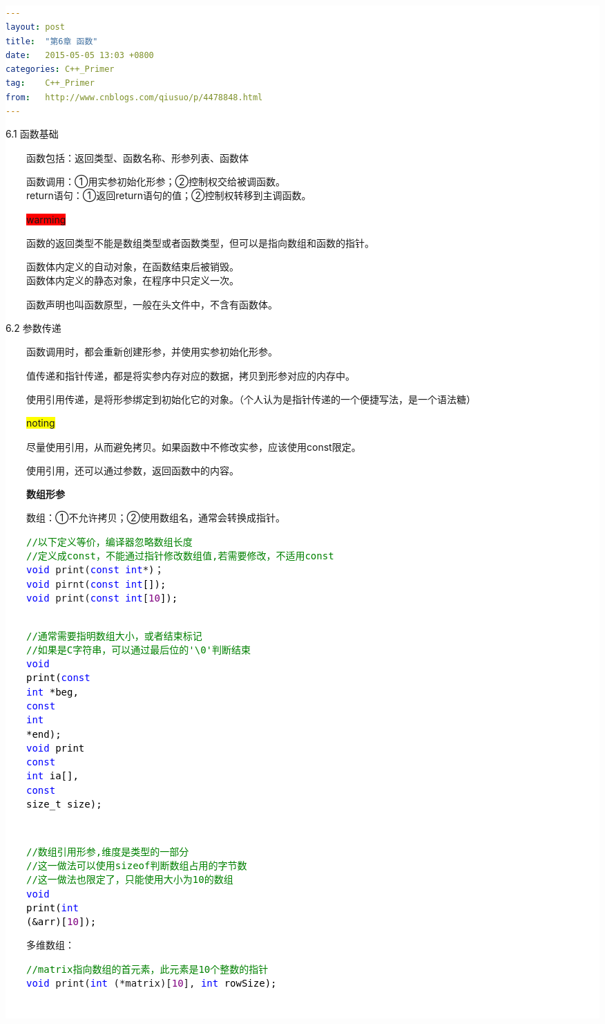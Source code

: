 ```yaml
---
layout: post
title:  "第6章 函数"
date:   2015-05-05 13:03 +0800
categories: C++_Primer
tag:    C++_Primer
from:   http://www.cnblogs.com/qiusuo/p/4478848.html
---
```

<p>6.1 函数基础</p>
<p style="margin-left: 30px;">函数包括：返回类型、函数名称、形参列表、函数体</p>
<p style="margin-left: 30px;">函数调用：①用实参初始化形参；②控制权交给被调函数。<br />return语句：①返回return语句的值；②控制权转移到主调函数。</p>
<p style="margin-left: 30px;"><span style="background-color: #ff0000;">warming</span></p>
<p style="margin-left: 30px;">函数的返回类型不能是数组类型或者函数类型，但可以是指向数组和函数的指针。</p>
<p style="margin-left: 30px;">函数体内定义的自动对象，在函数结束后被销毁。<br />函数体内定义的静态对象，在程序中只定义一次。</p>
<p style="margin-left: 30px;">函数声明也叫函数原型，一般在头文件中，不含有函数体。</p>
<p>6.2 参数传递</p>
<p style="margin-left: 30px;">函数调用时，都会重新创建形参，并使用实参初始化形参。</p>
<p style="margin-left: 30px;">值传递和指针传递，都是将实参内存对应的数据，拷贝到形参对应的内存中。</p>
<p style="margin-left: 30px;">使用引用传递，是将形参绑定到初始化它的对象。（个人认为是指针传递的一个便捷写法，是一个语法糖）</p>
<p style="margin-left: 30px;"><span style="background-color: #ffff00;">noting</span></p>
<p style="margin-left: 30px;">尽量使用引用，从而避免拷贝。如果函数中不修改实参，应该使用const限定。</p>
<p style="margin-left: 30px;">使用引用，还可以通过参数，返回函数中的内容。</p>
<p style="margin-left: 30px;"><strong>数组形参</strong></p>
<p style="margin-left: 30px;">数组：①不允许拷贝；②使用数组名，通常会转换成指针。</p>
<div class="cnblogs_code" style="margin-left: 30px;">
<pre><span style="color: #008000;">//</span><span style="color: #008000;">以下定义等价，编译器忽略数组长度
</span><span style="color: #008000;">//</span><span style="color: #008000;">定义成const，不能通过指针修改数组值,若需要修改，不适用const</span>
<span style="color: #0000ff;">void</span> print(<span style="color: #0000ff;">const</span> <span style="color: #0000ff;">int</span>*<span style="color: #000000;">)；
</span><span style="color: #0000ff;">void</span> pirnt(<span style="color: #0000ff;">const</span> <span style="color: #0000ff;">int</span><span style="color: #000000;">[]);
</span><span style="color: #0000ff;">void</span> print(<span style="color: #0000ff;">const</span> <span style="color: #0000ff;">int</span>[<span style="color: #800080;">10</span><span style="color: #000000;">]);

</span><span style="color: #008000;">//</span><span style="color: #008000;">通常需要指明数组大小，或者结束标记
</span><span style="color: #008000;">//</span><span style="color: #008000;">如果是C字符串，可以通过最后位的'\0'判断结束</span>
<span style="color: #0000ff;">void</span> print(<span style="color: #0000ff;">const</span> <span style="color: #0000ff;">int</span> *beg, <span style="color: #0000ff;">const</span> <span style="color: #0000ff;">int</span> *<span style="color: #000000;">end);
</span><span style="color: #0000ff;">void</span> print <span style="color: #0000ff;">const</span> <span style="color: #0000ff;">int</span> ia[], <span style="color: #0000ff;">const</span><span style="color: #000000;"> size_t size);

</span><span style="color: #008000;">//</span><span style="color: #008000;">数组引用形参,维度是类型的一部分
</span><span style="color: #008000;">//</span><span style="color: #008000;">这一做法可以使用sizeof判断数组占用的字节数
</span><span style="color: #008000;">//</span><span style="color: #008000;">这一做法也限定了，只能使用大小为10的数组</span>
<span style="color: #0000ff;">void</span> print(<span style="color: #0000ff;">int</span> (&amp;arr)[<span style="color: #800080;">10</span>]);</pre>
</div>
<p style="margin-left: 30px;">多维数组：</p>
<div class="cnblogs_code" style="margin-left: 30px;">
<pre><span style="color: #008000;">//</span><span style="color: #008000;">matrix指向数组的首元素，此元素是10个整数的指针</span>
<span style="color: #0000ff;">void</span> print(<span style="color: #0000ff;">int</span> (*matrix)[<span style="color: #800080;">10</span>], <span style="color: #0000ff;">int</span><span style="color: #000000;"> rowSize);
